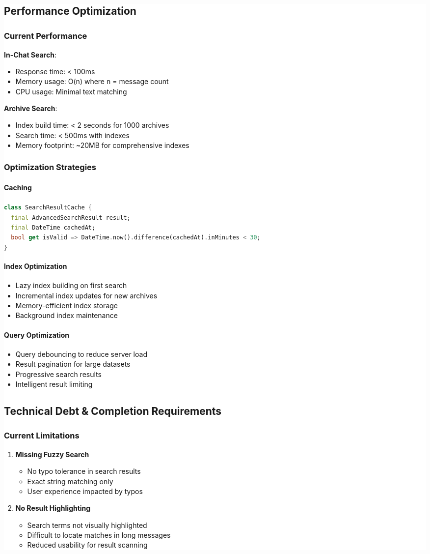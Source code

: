 ## Performance Optimization

### Current Performance

**In-Chat Search**:
- Response time: < 100ms
- Memory usage: O(n) where n = message count
- CPU usage: Minimal text matching

**Archive Search**:
- Index build time: < 2 seconds for 1000 archives
- Search time: < 500ms with indexes
- Memory footprint: ~20MB for comprehensive indexes

### Optimization Strategies

#### Caching
```dart
class SearchResultCache {
  final AdvancedSearchResult result;
  final DateTime cachedAt;
  bool get isValid => DateTime.now().difference(cachedAt).inMinutes < 30;
}
```

#### Index Optimization
- Lazy index building on first search
- Incremental index updates for new archives
- Memory-efficient index storage
- Background index maintenance

#### Query Optimization
- Query debouncing to reduce server load
- Result pagination for large datasets
- Progressive search results
- Intelligent result limiting

## Technical Debt & Completion Requirements

### Current Limitations

1. **Missing Fuzzy Search**
   - No typo tolerance in search results
   - Exact string matching only
   - User experience impacted by typos

2. **No Result Highlighting**
   - Search terms not visually highlighted
   - Difficult to locate matches in long messages
   - Reduced usability for result scanning
